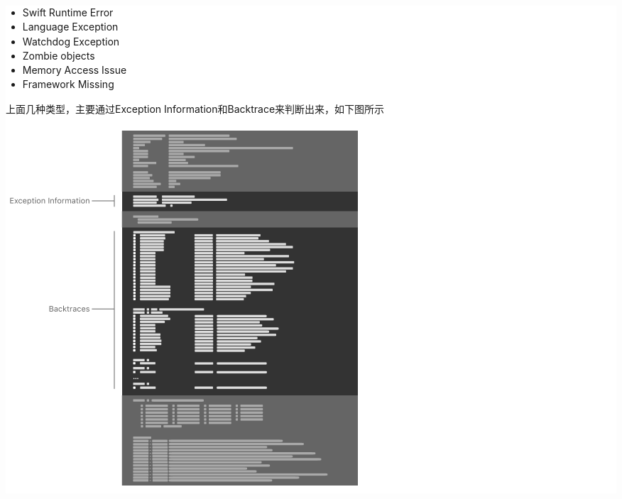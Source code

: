 * Swift Runtime Error
* Language Exception
* Watchdog Exception
* Zombie objects
* Memory Access Issue
* Framework Missing



上面几种类型，主要通过Exception Information和Backtrace来判断出来，如下图所示

<img src="images/crash_report_mani_two_section.png" style="zoom: 50%;" />
